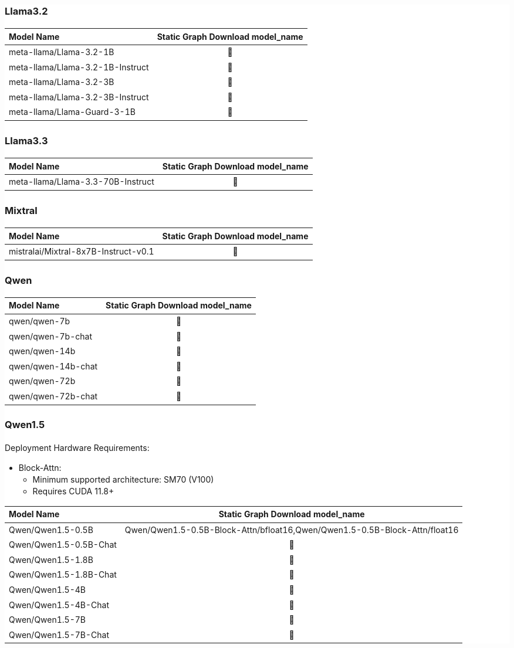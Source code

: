 ### Llama3.2

| Model Name | Static Graph Download model_name |
|:-----------|:---------------------------------:|
| meta-llama/Llama-3.2-1B | 🚧 |
| meta-llama/Llama-3.2-1B-Instruct | 🚧 |
| meta-llama/Llama-3.2-3B | 🚧 |
| meta-llama/Llama-3.2-3B-Instruct | 🚧 |
| meta-llama/Llama-Guard-3-1B | 🚧 |

### Llama3.3

| Model Name | Static Graph Download model_name |
|:-----------|:---------------------------------:|
| meta-llama/Llama-3.3-70B-Instruct | 🚧 |


### Mixtral

| Model Name | Static Graph Download model_name |
|:-----------|:---------------------------------:|
| mistralai/Mixtral-8x7B-Instruct-v0.1 | 🚧 |

### Qwen

| Model Name | Static Graph Download model_name |
|:-----------|:---------------------------------:|
| qwen/qwen-7b | 🚧 |
| qwen/qwen-7b-chat | 🚧 |
| qwen/qwen-14b | 🚧 |
| qwen/qwen-14b-chat | 🚧 |
| qwen/qwen-72b | 🚧 |
| qwen/qwen-72b-chat | 🚧 |

### Qwen1.5
Deployment Hardware Requirements:
- Block-Attn:
  - Minimum supported architecture: SM70 (V100)
  - Requires CUDA 11.8+

| Model Name | Static Graph Download model_name |
|:-----------|:---------------------------------:|
| Qwen/Qwen1.5-0.5B | Qwen/Qwen1.5-0.5B-Block-Attn/bfloat16,Qwen/Qwen1.5-0.5B-Block-Attn/float16 |
| Qwen/Qwen1.5-0.5B-Chat | 🚧 |
| Qwen/Qwen1.5-1.8B | 🚧 |
| Qwen/Qwen1.5-1.8B-Chat | 🚧 |
| Qwen/Qwen1.5-4B | 🚧 |
| Qwen/Qwen1.5-4B-Chat | 🚧 |
| Qwen/Qwen1.5-7B | 🚧 |
| Qwen/Qwen1.5-7B-Chat | 🚧 |